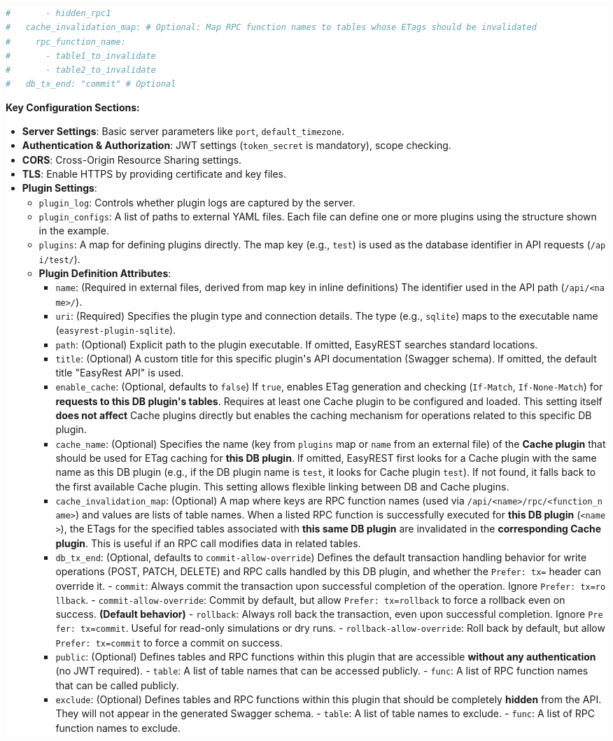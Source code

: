 ```yaml
#       - hidden_rpc1
#   cache_invalidation_map: # Optional: Map RPC function names to tables whose ETags should be invalidated
#     rpc_function_name:
#       - table1_to_invalidate
#       - table2_to_invalidate
#   db_tx_end: "commit" # Optional
```

**Key Configuration Sections:**

- **Server Settings**: Basic server parameters like `port`, `default_timezone`.
- **Authentication & Authorization**: JWT settings (`token_secret` is mandatory), scope checking.
- **CORS**: Cross-Origin Resource Sharing settings.
- **TLS**: Enable HTTPS by providing certificate and key files.
- **Plugin Settings**:
  - `plugin_log`: Controls whether plugin logs are captured by the server.
  - `plugin_configs`: A list of paths to external YAML files. Each file can define one or more plugins using the structure shown in the example.
  - `plugins`: A map for defining plugins directly. The map key (e.g., `test`) is used as the database identifier in API requests (`/api/test/`).
  - **Plugin Definition Attributes**:
    - `name`: (Required in external files, derived from map key in inline definitions) The identifier used in the API path (`/api/<name>/`).
    - `uri`: (Required) Specifies the plugin type and connection details. The type (e.g., `sqlite`) maps to the executable name (`easyrest-plugin-sqlite`).
    - `path`: (Optional) Explicit path to the plugin executable. If omitted, EasyREST searches standard locations.
    - `title`: (Optional) A custom title for this specific plugin's API documentation (Swagger schema). If omitted, the default title "EasyRest API" is used.
    - `enable_cache`: (Optional, defaults to `false`) If `true`, enables ETag generation and checking (`If-Match`, `If-None-Match`) for **requests to this DB plugin's tables**. Requires at least one Cache plugin to be configured and loaded. This setting itself **does not affect** Cache plugins directly but enables the caching mechanism for operations related to this specific DB plugin.
    - `cache_name`: (Optional) Specifies the name (key from `plugins` map or `name` from an external file) of the **Cache plugin** that should be used for ETag caching for **this DB plugin**. If omitted, EasyREST first looks for a Cache plugin with the same name as this DB plugin (e.g., if the DB plugin name is `test`, it looks for Cache plugin `test`). If not found, it falls back to the first available Cache plugin. This setting allows flexible linking between DB and Cache plugins.
    - `cache_invalidation_map`: (Optional) A map where keys are RPC function names (used via `/api/<name>/rpc/<function_name>`) and values are lists of table names. When a listed RPC function is successfully executed for **this DB plugin** (`<name>`), the ETags for the specified tables associated with **this same DB plugin** are invalidated in the **corresponding Cache plugin**. This is useful if an RPC call modifies data in related tables.
    - `db_tx_end`: (Optional, defaults to `commit-allow-override`) Defines the default transaction handling behavior for write operations (POST, PATCH, DELETE) and RPC calls handled by this DB plugin, and whether the `Prefer: tx=` header can override it.
            - `commit`: Always commit the transaction upon successful completion of the operation. Ignore `Prefer: tx=rollback`.
            - `commit-allow-override`: Commit by default, but allow `Prefer: tx=rollback` to force a rollback even on success. **(Default behavior)**
            - `rollback`: Always roll back the transaction, even upon successful completion. Ignore `Prefer: tx=commit`. Useful for read-only simulations or dry runs.
            - `rollback-allow-override`: Roll back by default, but allow `Prefer: tx=commit` to force a commit on success.
    - `public`: (Optional) Defines tables and RPC functions within this plugin that are accessible **without any authentication** (no JWT required).
            - `table`: A list of table names that can be accessed publicly.
            - `func`: A list of RPC function names that can be called publicly.
    - `exclude`: (Optional) Defines tables and RPC functions within this plugin that should be completely **hidden** from the API. They will not appear in the generated Swagger schema.
            - `table`: A list of table names to exclude.
            - `func`: A list of RPC function names to exclude.

